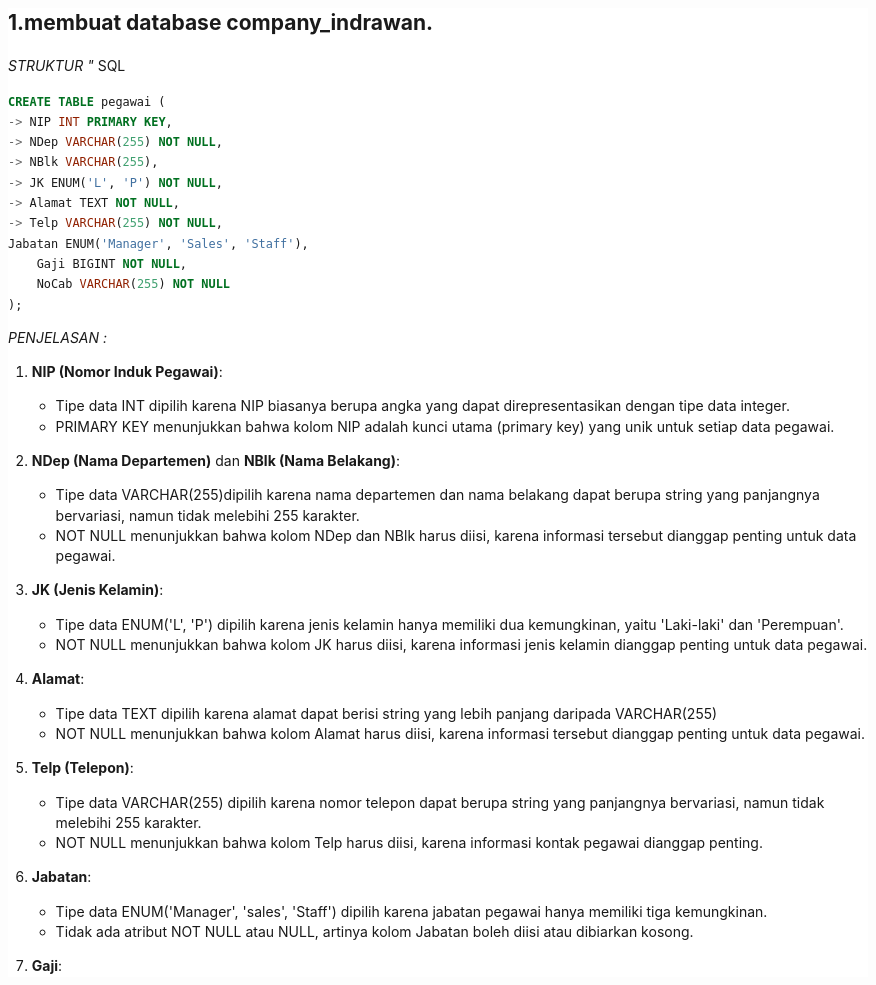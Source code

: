 ## 1.membuat database company_indrawan.
*STRUKTUR "*
SQL
```sql
CREATE TABLE pegawai (
-> NIP INT PRIMARY KEY,
-> NDep VARCHAR(255) NOT NULL,
-> NBlk VARCHAR(255),
-> JK ENUM('L', 'P') NOT NULL,
-> Alamat TEXT NOT NULL,
-> Telp VARCHAR(255) NOT NULL,
Jabatan ENUM('Manager', 'Sales', 'Staff'),
    Gaji BIGINT NOT NULL,
    NoCab VARCHAR(255) NOT NULL
);
```



*PENJELASAN :*
1. **NIP (Nomor Induk Pegawai)**:
    - Tipe data INT dipilih karena NIP biasanya berupa angka yang dapat direpresentasikan dengan tipe data integer.
    - PRIMARY KEY menunjukkan bahwa kolom NIP adalah kunci utama (primary key) yang unik untuk setiap data pegawai.
2. **NDep (Nama Departemen)** dan **NBlk (Nama Belakang)**:
    
    - Tipe data VARCHAR(255)dipilih karena nama departemen dan nama belakang dapat berupa string yang panjangnya bervariasi, namun tidak melebihi 255 karakter.
    - NOT NULL menunjukkan bahwa kolom NDep dan NBlk harus diisi, karena informasi tersebut dianggap penting untuk data pegawai.
3. **JK (Jenis Kelamin)**:
    
    - Tipe data ENUM('L', 'P') dipilih karena jenis kelamin hanya memiliki dua kemungkinan, yaitu 'Laki-laki' dan 'Perempuan'.
    - NOT NULL menunjukkan bahwa kolom JK harus diisi, karena informasi jenis kelamin dianggap penting untuk data pegawai.
4. **Alamat**:
    - Tipe data TEXT dipilih karena alamat dapat berisi string yang lebih panjang daripada VARCHAR(255)
    - NOT NULL menunjukkan bahwa kolom Alamat harus diisi, karena informasi tersebut dianggap penting untuk data pegawai.
5. **Telp (Telepon)**:
    
    - Tipe data VARCHAR(255) dipilih karena nomor telepon dapat berupa string yang panjangnya bervariasi, namun tidak melebihi 255 karakter.
    - NOT NULL menunjukkan bahwa kolom Telp harus diisi, karena informasi kontak pegawai dianggap penting.
6. **Jabatan**:
    
    - Tipe data ENUM('Manager', 'sales', 'Staff') dipilih karena jabatan pegawai hanya memiliki tiga kemungkinan.
    - Tidak ada atribut NOT NULL atau NULL, artinya kolom Jabatan boleh diisi atau dibiarkan kosong.
7. **Gaji**:
    